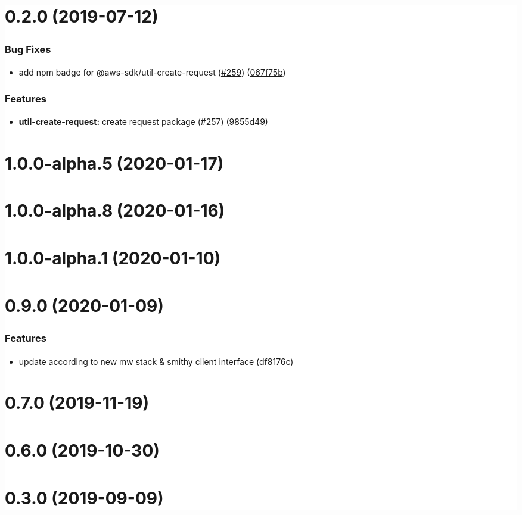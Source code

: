 

# 0.2.0 (2019-07-12)


### Bug Fixes

* add npm badge for @aws-sdk/util-create-request ([#259](https://github.com/aws/aws-sdk-js-v3/issues/259)) ([067f75b](https://github.com/aws/aws-sdk-js-v3/commit/067f75b))


### Features

* **util-create-request:** create request package ([#257](https://github.com/aws/aws-sdk-js-v3/issues/257)) ([9855d49](https://github.com/aws/aws-sdk-js-v3/commit/9855d49))





# 1.0.0-alpha.5 (2020-01-17)



# 1.0.0-alpha.8 (2020-01-16)



# 1.0.0-alpha.1 (2020-01-10)



# 0.9.0 (2020-01-09)


### Features

* update according to new mw stack & smithy client interface ([df8176c](https://github.com/aws/aws-sdk-js-v3/commit/df8176c))



# 0.7.0 (2019-11-19)



# 0.6.0 (2019-10-30)



# 0.3.0 (2019-09-09)
